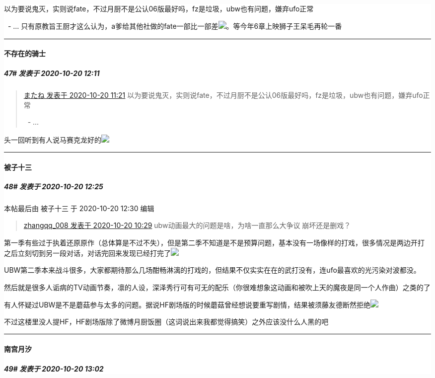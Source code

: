 以为要说鬼灭，实则说fate，不过月厨不是公认06版最好吗，fz是垃圾，ubw也有问题，嫌弃ufo正常


  - ...</blockquote>
只有原教旨王厨才这么认为，a爹给其他社做的fate一部比一部差<img src="https://static.saraba1st.com/image/smiley/face2017/068.png" referrerpolicy="no-referrer">。等今年6章上映狮子王呆毛再轮一番







*****

####  不存在的骑士  
##### 47#       发表于 2020-10-20 12:11



<blockquote><a href="httphttps://bbs.saraba1st.com/2b/forum.php?mod=redirect&amp;goto=findpost&amp;pid=49099635&amp;ptid=1965992" target="_blank">またね 发表于 2020-10-20 11:21</a>
以为要说鬼灭，实则说fate，不过月厨不是公认06版最好吗，fz是垃圾，ubw也有问题，嫌弃ufo正常

  - ...</blockquote>
头一回听到有人说马赛克龙好的<img src="https://static.saraba1st.com/image/smiley/face2017/067.png" referrerpolicy="no-referrer">







*****

####  被子十三  
##### 48#       发表于 2020-10-20 12:25



 本帖最后由 被子十三 于 2020-10-20 12:30 编辑 
<blockquote><a href="httphttps://bbs.saraba1st.com/2b/forum.php?mod=redirect&amp;goto=findpost&amp;pid=49098984&amp;ptid=1965992" target="_blank">zhangqq_008 发表于 2020-10-20 10:29</a>
ubw动画最大的问题是啥，为啥一直那么大争议
崩坏还是删戏？</blockquote>
第一季有些过于执着还原原作（总体算是不过不失），但是第二季不知道是不是预算问题，基本没有一场像样的打戏，很多情况是两边开打之后立刻切到另一段对话，对话完回来发现已经打完了<img src="https://static.saraba1st.com/image/smiley/face2017/021.png" referrerpolicy="no-referrer">

UBW第二季本来战斗很多，大家都期待那么几场酣畅淋漓的打戏的，但结果不仅实实在在的武打没有，连ufo最喜欢的光污染对波都没。

然后就是很多人诟病的TV动画节奏，凛的人设，深泽秀行可有可无的配乐（你很难想象这动画和被吹上天的魔夜是同一个人作曲）之类的了

有人怀疑过UBW是不是蘑菇参与太多的问题。据说HF剧场版的时候蘑菇曾经想说要重写剧情，结果被须藤友德断然拒绝<img src="https://static.saraba1st.com/image/smiley/carton2017/250.png" referrerpolicy="no-referrer">

不过这楼里没人提HF，HF剧场版除了微博月厨饭圈（这词说出来我都觉得搞笑）之外应该没什么人黑的吧







*****

####  南宫月汐  
##### 49#       发表于 2020-10-20 13:02
